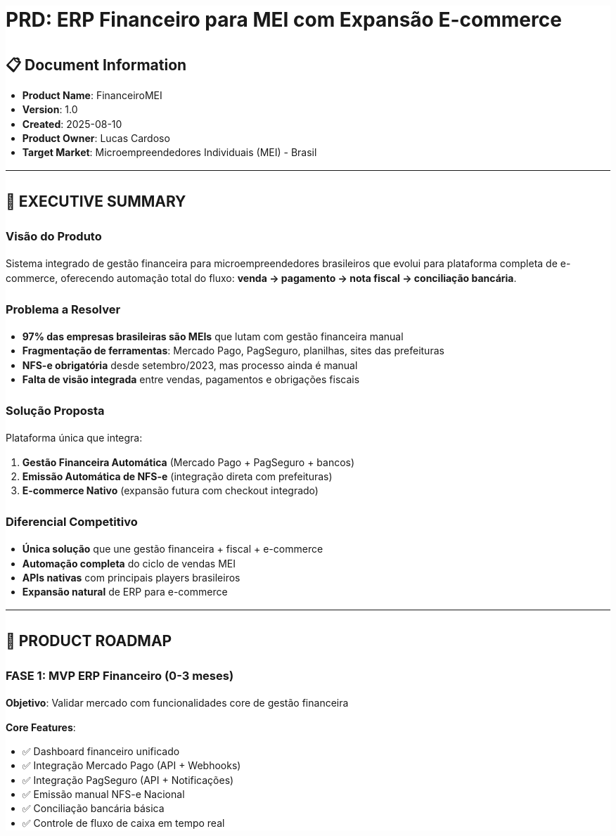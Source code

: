 # PRD: ERP Financeiro para MEI com Expansão E-commerce

## 📋 Document Information
- **Product Name**: FinanceiroMEI
- **Version**: 1.0
- **Created**: 2025-08-10
- **Product Owner**: Lucas Cardoso
- **Target Market**: Microempreendedores Individuais (MEI) - Brasil

---

## 🎯 **EXECUTIVE SUMMARY**

### **Visão do Produto**
Sistema integrado de gestão financeira para microempreendedores brasileiros que evolui para plataforma completa de e-commerce, oferecendo automação total do fluxo: **venda → pagamento → nota fiscal → conciliação bancária**.

### **Problema a Resolver**
- **97% das empresas brasileiras são MEIs** que lutam com gestão financeira manual
- **Fragmentação de ferramentas**: Mercado Pago, PagSeguro, planilhas, sites das prefeituras
- **NFS-e obrigatória** desde setembro/2023, mas processo ainda é manual
- **Falta de visão integrada** entre vendas, pagamentos e obrigações fiscais

### **Solução Proposta**
Plataforma única que integra:
1. **Gestão Financeira Automática** (Mercado Pago + PagSeguro + bancos)
2. **Emissão Automática de NFS-e** (integração direta com prefeituras)
3. **E-commerce Nativo** (expansão futura com checkout integrado)

### **Diferencial Competitivo**
- **Única solução** que une gestão financeira + fiscal + e-commerce
- **Automação completa** do ciclo de vendas MEI
- **APIs nativas** com principais players brasileiros
- **Expansão natural** de ERP para e-commerce

---

## 🚀 **PRODUCT ROADMAP**

### **FASE 1: MVP ERP Financeiro (0-3 meses)**
**Objetivo**: Validar mercado com funcionalidades core de gestão financeira

**Core Features**:
- ✅ Dashboard financeiro unificado
- ✅ Integração Mercado Pago (API + Webhooks)
- ✅ Integração PagSeguro (API + Notificações)
- ✅ Emissão manual NFS-e Nacional
- ✅ Conciliação bancária básica
- ✅ Controle de fluxo de caixa em tempo real
